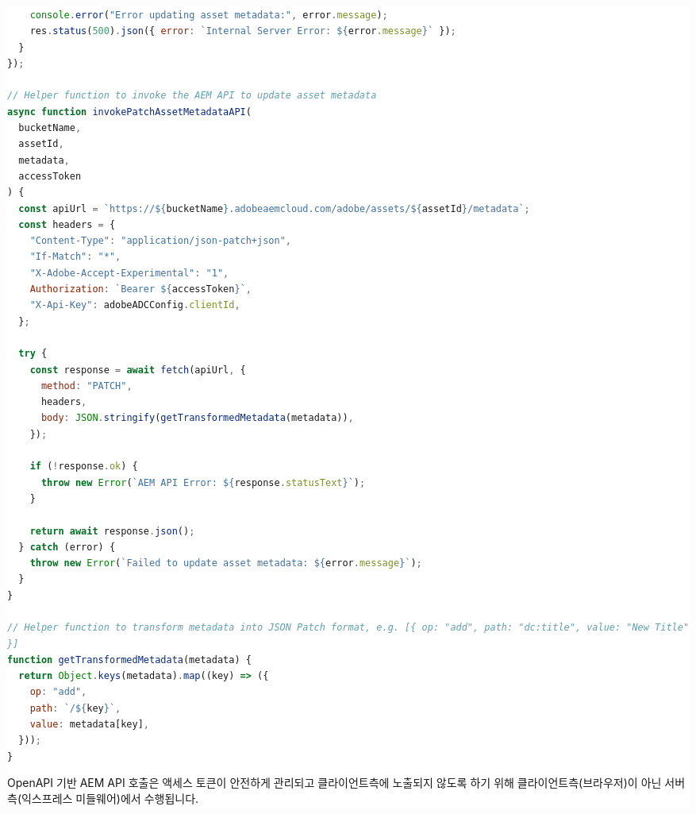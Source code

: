 ```javascript
    console.error("Error updating asset metadata:", error.message);
    res.status(500).json({ error: `Internal Server Error: ${error.message}` });
  }
});

// Helper function to invoke the AEM API to update asset metadata
async function invokePatchAssetMetadataAPI(
  bucketName,
  assetId,
  metadata,
  accessToken
) {
  const apiUrl = `https://${bucketName}.adobeaemcloud.com/adobe/assets/${assetId}/metadata`;
  const headers = {
    "Content-Type": "application/json-patch+json",
    "If-Match": "*",
    "X-Adobe-Accept-Experimental": "1",
    Authorization: `Bearer ${accessToken}`,
    "X-Api-Key": adobeADCConfig.clientId,
  };

  try {
    const response = await fetch(apiUrl, {
      method: "PATCH",
      headers,
      body: JSON.stringify(getTransformedMetadata(metadata)),
    });

    if (!response.ok) {
      throw new Error(`AEM API Error: ${response.statusText}`);
    }

    return await response.json();
  } catch (error) {
    throw new Error(`Failed to update asset metadata: ${error.message}`);
  }
}

// Helper function to transform metadata into JSON Patch format, e.g. [{ op: "add", path: "dc:title", value: "New Title" }]
function getTransformedMetadata(metadata) {
  return Object.keys(metadata).map((key) => ({
    op: "add",
    path: `/${key}`,
    value: metadata[key],
  }));
}
```

OpenAPI 기반 AEM API 호출은 액세스 토큰이 안전하게 관리되고 클라이언트측에 노출되지 않도록 하기 위해 클라이언트측(브라우저)이 아닌 서버측(익스프레스 미들웨어)에서 수행됩니다.

